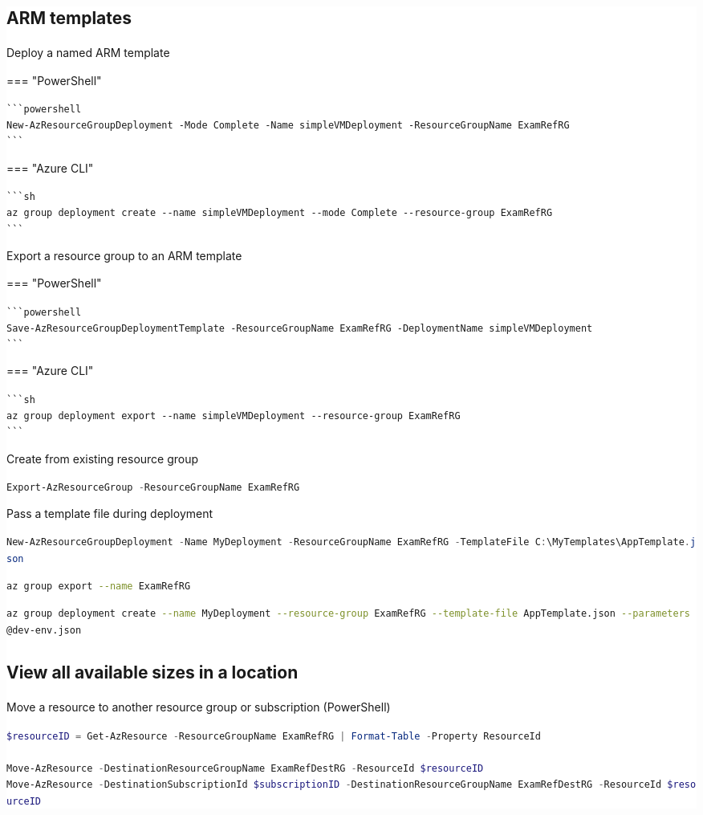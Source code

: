## ARM templates

Deploy a named ARM template

=== "PowerShell"

    ```powershell
    New-AzResourceGroupDeployment -Mode Complete -Name simpleVMDeployment -ResourceGroupName ExamRefRG
    ```

=== "Azure CLI"

    ```sh
    az group deployment create --name simpleVMDeployment --mode Complete --resource-group ExamRefRG
    ```
    
Export a resource group to an ARM template

=== "PowerShell"

    ```powershell
    Save-AzResourceGroupDeploymentTemplate -ResourceGroupName ExamRefRG -DeploymentName simpleVMDeployment
    ```
    
=== "Azure CLI"

    ```sh
    az group deployment export --name simpleVMDeployment --resource-group ExamRefRG
    ```

Create from existing resource group

```powershell
Export-AzResourceGroup -ResourceGroupName ExamRefRG
```

Pass a template file during deployment

```powershell
New-AzResourceGroupDeployment -Name MyDeployment -ResourceGroupName ExamRefRG -TemplateFile C:\MyTemplates\AppTemplate.json
```

```sh
az group export --name ExamRefRG
```


```sh
az group deployment create --name MyDeployment --resource-group ExamRefRG --template-file AppTemplate.json --parameters @dev-env.json
```

## View all available sizes in a location
Move a resource to another resource group or subscription (PowerShell)
```powershell
$resourceID = Get-AzResource -ResourceGroupName ExamRefRG | Format-Table -Property ResourceId

Move-AzResource -DestinationResourceGroupName ExamRefDestRG -ResourceId $resourceID
Move-AzResource -DestinationSubscriptionId $subscriptionID -DestinationResourceGroupName ExamRefDestRG -ResourceId $resourceID
```
